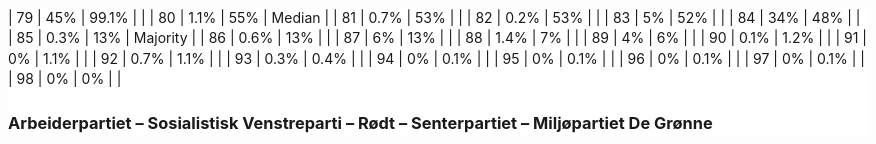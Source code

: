 | 79 | 45% | 99.1% |  |
| 80 | 1.1% | 55% | Median |
| 81 | 0.7% | 53% |  |
| 82 | 0.2% | 53% |  |
| 83 | 5% | 52% |  |
| 84 | 34% | 48% |  |
| 85 | 0.3% | 13% | Majority |
| 86 | 0.6% | 13% |  |
| 87 | 6% | 13% |  |
| 88 | 1.4% | 7% |  |
| 89 | 4% | 6% |  |
| 90 | 0.1% | 1.2% |  |
| 91 | 0% | 1.1% |  |
| 92 | 0.7% | 1.1% |  |
| 93 | 0.3% | 0.4% |  |
| 94 | 0% | 0.1% |  |
| 95 | 0% | 0.1% |  |
| 96 | 0% | 0.1% |  |
| 97 | 0% | 0.1% |  |
| 98 | 0% | 0% |  |

### Arbeiderpartiet – Sosialistisk Venstreparti – Rødt – Senterpartiet – Miljøpartiet De Grønne
